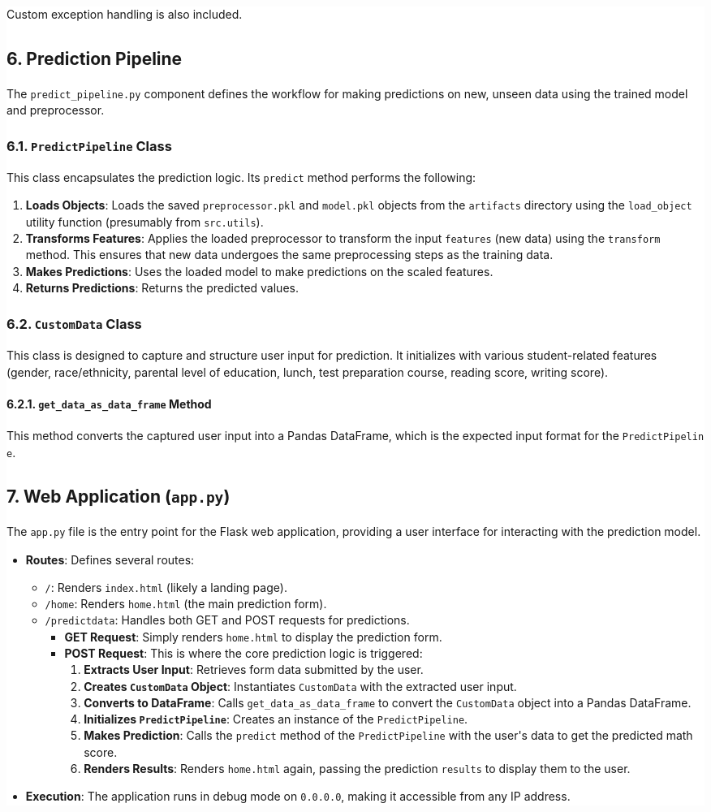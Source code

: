 Custom exception handling is also included.

## 6. Prediction Pipeline

The `predict_pipeline.py` component defines the workflow for making predictions on new, unseen data using the trained model and preprocessor.

### 6.1. `PredictPipeline` Class

This class encapsulates the prediction logic. Its `predict` method performs the following:

1.  **Loads Objects**: Loads the saved `preprocessor.pkl` and `model.pkl` objects from the `artifacts` directory using the `load_object` utility function (presumably from `src.utils`).
2.  **Transforms Features**: Applies the loaded preprocessor to transform the input `features` (new data) using the `transform` method. This ensures that new data undergoes the same preprocessing steps as the training data.
3.  **Makes Predictions**: Uses the loaded model to make predictions on the scaled features.
4.  **Returns Predictions**: Returns the predicted values.

### 6.2. `CustomData` Class

This class is designed to capture and structure user input for prediction. It initializes with various student-related features (gender, race/ethnicity, parental level of education, lunch, test preparation course, reading score, writing score).

#### 6.2.1. `get_data_as_data_frame` Method

This method converts the captured user input into a Pandas DataFrame, which is the expected input format for the `PredictPipeline`.

## 7. Web Application (`app.py`)

The `app.py` file is the entry point for the Flask web application, providing a user interface for interacting with the prediction model.

*   **Routes**: Defines several routes:
    *   `/`: Renders `index.html` (likely a landing page).
    *   `/home`: Renders `home.html` (the main prediction form).
    *   `/predictdata`: Handles both GET and POST requests for predictions.
        *   **GET Request**: Simply renders `home.html` to display the prediction form.
        *   **POST Request**: This is where the core prediction logic is triggered:
            1.  **Extracts User Input**: Retrieves form data submitted by the user.
            2.  **Creates `CustomData` Object**: Instantiates `CustomData` with the extracted user input.
            3.  **Converts to DataFrame**: Calls `get_data_as_data_frame` to convert the `CustomData` object into a Pandas DataFrame.
            4.  **Initializes `PredictPipeline`**: Creates an instance of the `PredictPipeline`.
            5.  **Makes Prediction**: Calls the `predict` method of the `PredictPipeline` with the user's data to get the predicted math score.
            6.  **Renders Results**: Renders `home.html` again, passing the prediction `results` to display them to the user.

*   **Execution**: The application runs in debug mode on `0.0.0.0`, making it accessible from any IP address.
